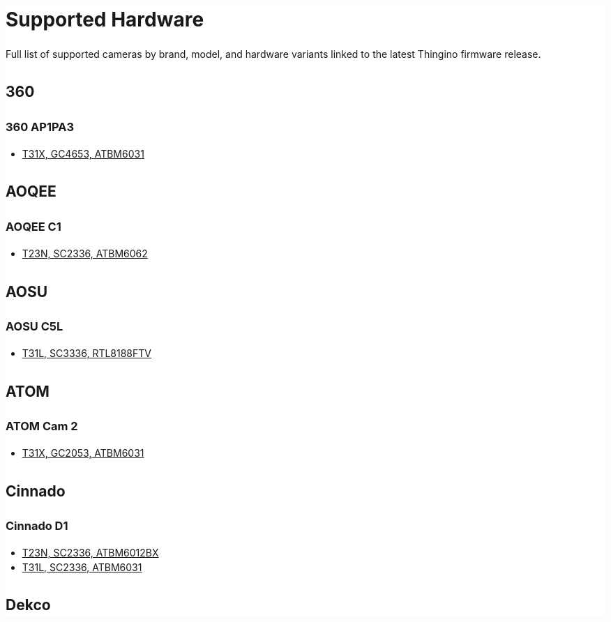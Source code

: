 Supported Hardware
==================

Full list of supported cameras by brand, model, and hardware
variants linked to the latest Thingino firmware release.


360
---

### 360 AP1PA3

- [T31X, GC4653, ATBM6031](https://github.com/themactep/thingino-firmware/releases/latest/download/thingino-360_ap1pa3_t31x_gc4653_atbm6031.bin)


AOQEE
-----

### AOQEE C1

- [T23N, SC2336, ATBM6062](https://github.com/themactep/thingino-firmware/releases/latest/download/thingino-aoqee_c1_t23n_sc2336_atbm6062.bin)


AOSU
----

### AOSU C5L

- [T31L, SC3336, RTL8188FTV](https://github.com/themactep/thingino-firmware/releases/latest/download/thingino-aosu_c5l_t31l_sc3336_rtl8188ftv.bin)


ATOM
----

### ATOM Cam 2

- [T31X, GC2053, ATBM6031](https://github.com/themactep/thingino-firmware/releases/latest/download/thingino-atom_cam2_t31x_gc2053_atbm6031.bin)


Cinnado
-------

### Cinnado D1

- [T23N, SC2336, ATBM6012BX](https://github.com/themactep/thingino-firmware/releases/latest/download/thingino-cinnado_d1_t23n_sc2336_atbm6012bx.bin)
- [T31L, SC2336, ATBM6031](https://github.com/themactep/thingino-firmware/releases/latest/download/thingino-cinnado_d1_t31l_sc2336_atbm6031.bin)


Dekco
-----
